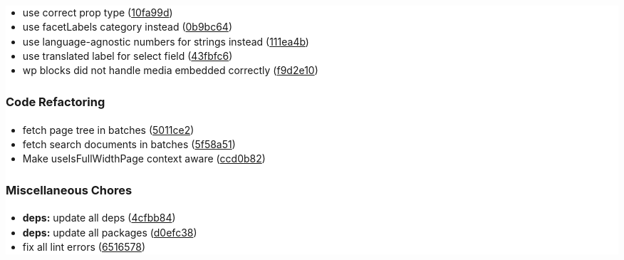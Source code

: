 * use correct prop type ([10fa99d](https://github.com/whitespace-se/gatsby-packages/commit/10fa99d8063f6bec48795221392b5cc9efc735ff))
* use facetLabels category instead ([0b9bc64](https://github.com/whitespace-se/gatsby-packages/commit/0b9bc64a029406419f775709aa99b09e8aeaf3c8))
* use language-agnostic numbers for strings instead ([111ea4b](https://github.com/whitespace-se/gatsby-packages/commit/111ea4bbb838ab48041a07cc7099198e198c973c))
* use translated label for select field ([43fbfc6](https://github.com/whitespace-se/gatsby-packages/commit/43fbfc6eef6cec7eeaf600190d4dda17a54bce4d))
* wp blocks did not handle media embedded correctly ([f9d2e10](https://github.com/whitespace-se/gatsby-packages/commit/f9d2e10b9fff39b260218c65bf024ecbe6479e25))


### Code Refactoring

* fetch page tree in batches ([5011ce2](https://github.com/whitespace-se/gatsby-packages/commit/5011ce2e1ebae003090b9ee32b38d6bd3ef57ac9))
* fetch search documents in batches ([5f58a51](https://github.com/whitespace-se/gatsby-packages/commit/5f58a51839a8e85bc0e63b7a1e5bfc57a3df0646))
* Make useIsFullWidthPage context aware ([ccd0b82](https://github.com/whitespace-se/gatsby-packages/commit/ccd0b82899081b2efc17525c7433025de41899d6))


### Miscellaneous Chores

* **deps:** update all deps ([4cfbb84](https://github.com/whitespace-se/gatsby-packages/commit/4cfbb8485f8c4871ed42bba82dcf753c462b6049))
* **deps:** update all packages ([d0efc38](https://github.com/whitespace-se/gatsby-packages/commit/d0efc3882d169b0ad9d0342ae9f94ea51e39e019))
* fix all lint errors ([6516578](https://github.com/whitespace-se/gatsby-packages/commit/6516578c577cba9160802e28eb9e3383d7defb4b))
